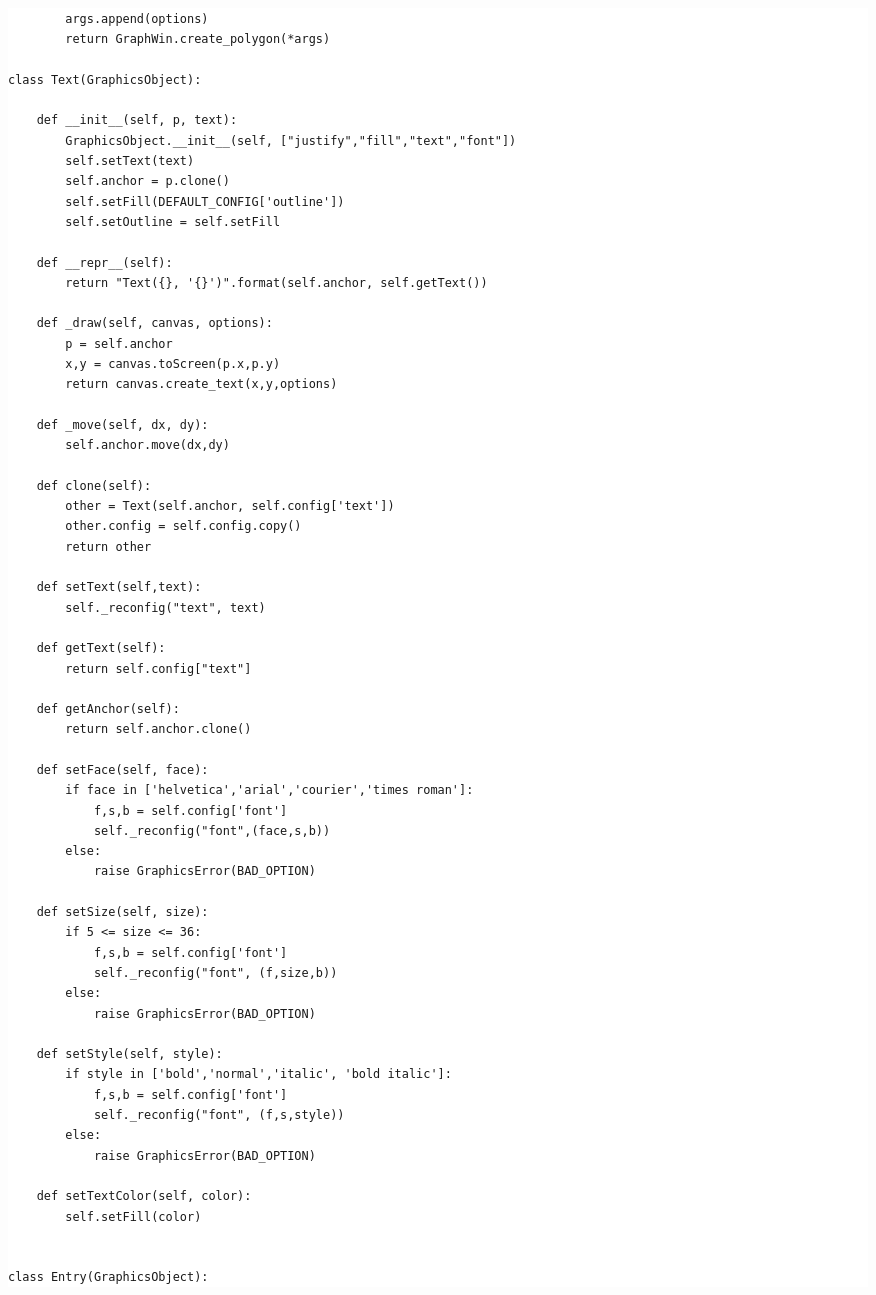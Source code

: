 ```
        args.append(options)
        return GraphWin.create_polygon(*args) 

class Text(GraphicsObject):
    
    def __init__(self, p, text):
        GraphicsObject.__init__(self, ["justify","fill","text","font"])
        self.setText(text)
        self.anchor = p.clone()
        self.setFill(DEFAULT_CONFIG['outline'])
        self.setOutline = self.setFill

    def __repr__(self):
        return "Text({}, '{}')".format(self.anchor, self.getText())
    
    def _draw(self, canvas, options):
        p = self.anchor
        x,y = canvas.toScreen(p.x,p.y)
        return canvas.create_text(x,y,options)
        
    def _move(self, dx, dy):
        self.anchor.move(dx,dy)
        
    def clone(self):
        other = Text(self.anchor, self.config['text'])
        other.config = self.config.copy()
        return other

    def setText(self,text):
        self._reconfig("text", text)
        
    def getText(self):
        return self.config["text"]
            
    def getAnchor(self):
        return self.anchor.clone()

    def setFace(self, face):
        if face in ['helvetica','arial','courier','times roman']:
            f,s,b = self.config['font']
            self._reconfig("font",(face,s,b))
        else:
            raise GraphicsError(BAD_OPTION)

    def setSize(self, size):
        if 5 <= size <= 36:
            f,s,b = self.config['font']
            self._reconfig("font", (f,size,b))
        else:
            raise GraphicsError(BAD_OPTION)

    def setStyle(self, style):
        if style in ['bold','normal','italic', 'bold italic']:
            f,s,b = self.config['font']
            self._reconfig("font", (f,s,style))
        else:
            raise GraphicsError(BAD_OPTION)

    def setTextColor(self, color):
        self.setFill(color)


class Entry(GraphicsObject):
```